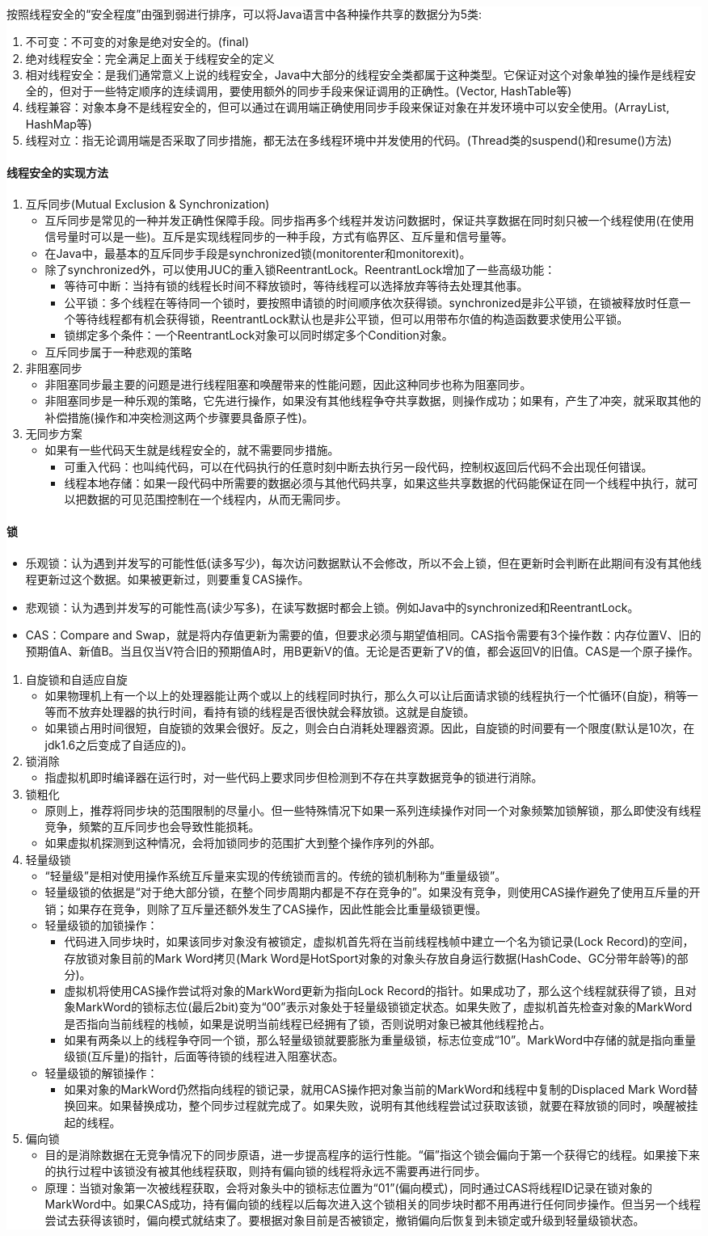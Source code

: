 按照线程安全的“安全程度”由强到弱进行排序，可以将Java语言中各种操作共享的数据分为5类:

1. 不可变：不可变的对象是绝对安全的。(final)
2. 绝对线程安全：完全满足上面关于线程安全的定义
3. 相对线程安全：是我们通常意义上说的线程安全，Java中大部分的线程安全类都属于这种类型。它保证对这个对象单独的操作是线程安全的，但对于一些特定顺序的连续调用，要使用额外的同步手段来保证调用的正确性。(Vector, HashTable等)
4. 线程兼容：对象本身不是线程安全的，但可以通过在调用端正确使用同步手段来保证对象在并发环境中可以安全使用。(ArrayList, HashMap等)
5. 线程对立：指无论调用端是否采取了同步措施，都无法在多线程环境中并发使用的代码。(Thread类的suspend()和resume()方法)

#### 线程安全的实现方法

1. 互斥同步(Mutual Exclusion & Synchronization)
	- 互斥同步是常见的一种并发正确性保障手段。同步指再多个线程并发访问数据时，保证共享数据在同时刻只被一个线程使用(在使用信号量时可以是一些)。互斥是实现线程同步的一种手段，方式有临界区、互斥量和信号量等。
	- 在Java中，最基本的互斥同步手段是synchronized锁(monitorenter和monitorexit)。
	- 除了synchronized外，可以使用JUC的重入锁ReentrantLock。ReentrantLock增加了一些高级功能：
		- 等待可中断：当持有锁的线程长时间不释放锁时，等待线程可以选择放弃等待去处理其他事。
		- 公平锁：多个线程在等待同一个锁时，要按照申请锁的时间顺序依次获得锁。synchronized是非公平锁，在锁被释放时任意一个等待线程都有机会获得锁，ReentrantLock默认也是非公平锁，但可以用带布尔值的构造函数要求使用公平锁。
		- 锁绑定多个条件：一个ReentrantLock对象可以同时绑定多个Condition对象。
	- 互斥同步属于一种悲观的策略
2. 非阻塞同步
	- 非阻塞同步最主要的问题是进行线程阻塞和唤醒带来的性能问题，因此这种同步也称为阻塞同步。
	- 非阻塞同步是一种乐观的策略，它先进行操作，如果没有其他线程争夺共享数据，则操作成功；如果有，产生了冲突，就采取其他的补偿措施(操作和冲突检测这两个步骤要具备原子性)。
3. 无同步方案
	- 如果有一些代码天生就是线程安全的，就不需要同步措施。
		- 可重入代码：也叫纯代码，可以在代码执行的任意时刻中断去执行另一段代码，控制权返回后代码不会出现任何错误。
		- 线程本地存储：如果一段代码中所需要的数据必须与其他代码共享，如果这些共享数据的代码能保证在同一个线程中执行，就可以把数据的可见范围控制在一个线程内，从而无需同步。

#### 锁

- 乐观锁：认为遇到并发写的可能性低(读多写少)，每次访问数据默认不会修改，所以不会上锁，但在更新时会判断在此期间有没有其他线程更新过这个数据。如果被更新过，则要重复CAS操作。

- 悲观锁：认为遇到并发写的可能性高(读少写多)，在读写数据时都会上锁。例如Java中的synchronized和ReentrantLock。

- CAS：Compare and Swap，就是将内存值更新为需要的值，但要求必须与期望值相同。CAS指令需要有3个操作数：内存位置V、旧的预期值A、新值B。当且仅当V符合旧的预期值A时，用B更新V的值。无论是否更新了V的值，都会返回V的旧值。CAS是一个原子操作。

1. 自旋锁和自适应自旋
	- 如果物理机上有一个以上的处理器能让两个或以上的线程同时执行，那么久可以让后面请求锁的线程执行一个忙循环(自旋)，稍等一等而不放弃处理器的执行时间，看持有锁的线程是否很快就会释放锁。这就是自旋锁。
	- 如果锁占用时间很短，自旋锁的效果会很好。反之，则会白白消耗处理器资源。因此，自旋锁的时间要有一个限度(默认是10次，在jdk1.6之后变成了自适应的)。
2. 锁消除
	- 指虚拟机即时编译器在运行时，对一些代码上要求同步但检测到不存在共享数据竞争的锁进行消除。
3. 锁粗化
	- 原则上，推荐将同步块的范围限制的尽量小。但一些特殊情况下如果一系列连续操作对同一个对象频繁加锁解锁，那么即使没有线程竞争，频繁的互斥同步也会导致性能损耗。
	- 如果虚拟机探测到这种情况，会将加锁同步的范围扩大到整个操作序列的外部。
4. 轻量级锁
	- “轻量级”是相对使用操作系统互斥量来实现的传统锁而言的。传统的锁机制称为“重量级锁”。
	- 轻量级锁的依据是“对于绝大部分锁，在整个同步周期内都是不存在竞争的”。如果没有竞争，则使用CAS操作避免了使用互斥量的开销；如果存在竞争，则除了互斥量还额外发生了CAS操作，因此性能会比重量级锁更慢。
	- 轻量级锁的加锁操作：
		- 代码进入同步块时，如果该同步对象没有被锁定，虚拟机首先将在当前线程栈帧中建立一个名为锁记录(Lock Record)的空间，存放锁对象目前的Mark Word拷贝(Mark Word是HotSport对象的对象头存放自身运行数据(HashCode、GC分带年龄等)的部分)。
		- 虚拟机将使用CAS操作尝试将对象的MarkWord更新为指向Lock Record的指针。如果成功了，那么这个线程就获得了锁，且对象MarkWord的锁标志位(最后2bit)变为“00”表示对象处于轻量级锁锁定状态。如果失败了，虚拟机首先检查对象的MarkWord是否指向当前线程的栈帧，如果是说明当前线程已经拥有了锁，否则说明对象已被其他线程抢占。
		- 如果有两条以上的线程争夺同一个锁，那么轻量级锁就要膨胀为重量级锁，标志位变成“10”。MarkWord中存储的就是指向重量级锁(互斥量)的指针，后面等待锁的线程进入阻塞状态。
	- 轻量级锁的解锁操作：
		- 如果对象的MarkWord仍然指向线程的锁记录，就用CAS操作把对象当前的MarkWord和线程中复制的Displaced Mark Word替换回来。如果替换成功，整个同步过程就完成了。如果失败，说明有其他线程尝试过获取该锁，就要在释放锁的同时，唤醒被挂起的线程。
5. 偏向锁
	- 目的是消除数据在无竞争情况下的同步原语，进一步提高程序的运行性能。“偏”指这个锁会偏向于第一个获得它的线程。如果接下来的执行过程中该锁没有被其他线程获取，则持有偏向锁的线程将永远不需要再进行同步。
	- 原理：当锁对象第一次被线程获取，会将对象头中的锁标志位置为“01”(偏向模式)，同时通过CAS将线程ID记录在锁对象的MarkWord中。如果CAS成功，持有偏向锁的线程以后每次进入这个锁相关的同步块时都不用再进行任何同步操作。但当另一个线程尝试去获得该锁时，偏向模式就结束了。要根据对象目前是否被锁定，撤销偏向后恢复到未锁定或升级到轻量级锁状态。